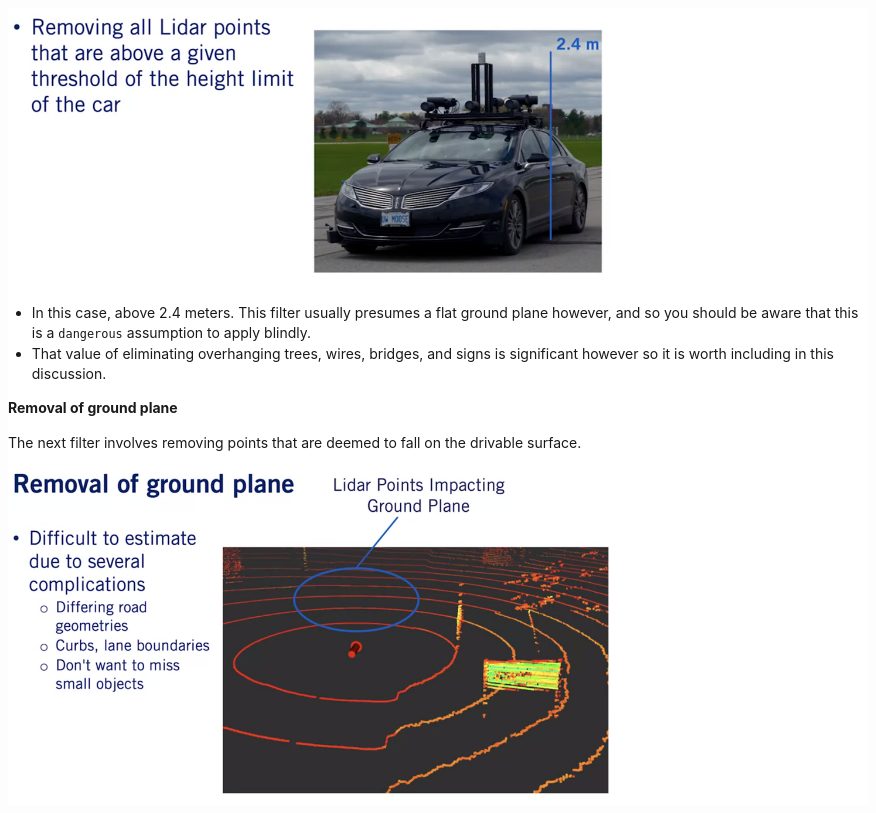 <img src="./resources/w2/img/l3-removal-objs0.png" width="600" style="border:0px solid #FFFFFF; padding:1px; margin:1px">

- In this case, above 2.4 meters. This filter usually presumes a flat ground plane however, and so you should be aware that this is a `dangerous` assumption to apply blindly.
- That value of eliminating overhanging trees, wires, bridges, and signs is significant however so it is worth including in this discussion.

**Removal of ground plane**

The next filter involves removing points that are deemed to fall on the drivable surface.

<img src="./resources/w2/img/l3-removal-plane0.png" width="600" style="border:0px solid #FFFFFF; padding:1px; margin:1px">
